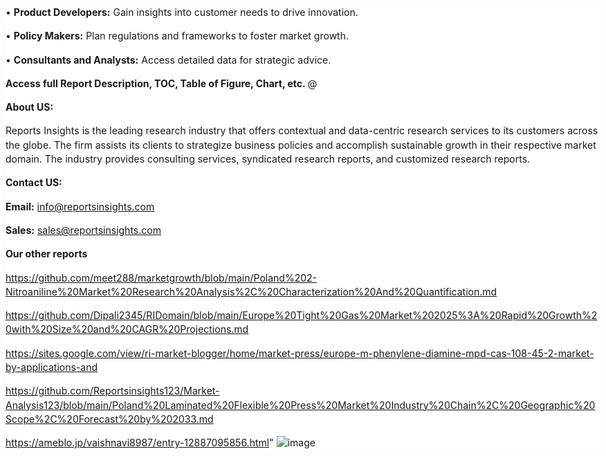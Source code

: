 • <strong>Product Developers:</strong> Gain insights into customer needs to drive innovation.

• <strong>Policy Makers:</strong> Plan regulations and frameworks to foster market growth.

• <strong>Consultants and Analysts:</strong> Access detailed data for strategic advice.
</ul>
<strong>Access full Report Description, TOC, Table of Figure, Chart, etc. </strong>@  <a href= style=color:#0000ff;></a></font>

<strong><strong>About US</strong>:</strong>

Reports Insights is the leading research industry that offers contextual and data-centric research services to its customers across the globe. The firm assists its clients to strategize business policies and accomplish sustainable growth in their respective market domain. The industry provides consulting services, syndicated research reports, and customized research reports.

<strong>Contact US:</strong>

<p class=""""><b>Email:</b> <a href=mailto:info@reportsinsights.com>info@reportsinsights.com</a></p>
<p class=""""><b>Sales:</b> <a href=mailto:sales@reportsinsights.com>sales@reportsinsights.com</a></p>

<strong>Our other reports</strong>

<a href=https://github.com/meet288/marketgrowth/blob/main/Poland%202-Nitroaniline%20Market%20Research%20Analysis%2C%20Characterization%20And%20Quantification.md>https://github.com/meet288/marketgrowth/blob/main/Poland%202-Nitroaniline%20Market%20Research%20Analysis%2C%20Characterization%20And%20Quantification.md</a>

<a href=https://github.com/Dipali2345/RIDomain/blob/main/Europe%20Tight%20Gas%20Market%202025%3A%20Rapid%20Growth%20with%20Size%20and%20CAGR%20Projections.md>https://github.com/Dipali2345/RIDomain/blob/main/Europe%20Tight%20Gas%20Market%202025%3A%20Rapid%20Growth%20with%20Size%20and%20CAGR%20Projections.md</a>

<a href=https://sites.google.com/view/ri-market-blogger/home/market-press/europe-m-phenylene-diamine-mpd-cas-108-45-2-market-by-applications-and>https://sites.google.com/view/ri-market-blogger/home/market-press/europe-m-phenylene-diamine-mpd-cas-108-45-2-market-by-applications-and</a>

<a href=https://github.com/Reportsinsights123/Market-Analysis123/blob/main/Poland%20Laminated%20Flexible%20Press%20Market%20Industry%20Chain%2C%20Geographic%20Scope%2C%20Forecast%20by%202033.md>https://github.com/Reportsinsights123/Market-Analysis123/blob/main/Poland%20Laminated%20Flexible%20Press%20Market%20Industry%20Chain%2C%20Geographic%20Scope%2C%20Forecast%20by%202033.md</a>

<a href=https://ameblo.jp/vaishnavi8987/entry-12887095856.html>https://ameblo.jp/vaishnavi8987/entry-12887095856.html</a>"
![image](https://github.com/user-attachments/assets/a2d9d637-9a22-42ca-991d-6484532151c4)
